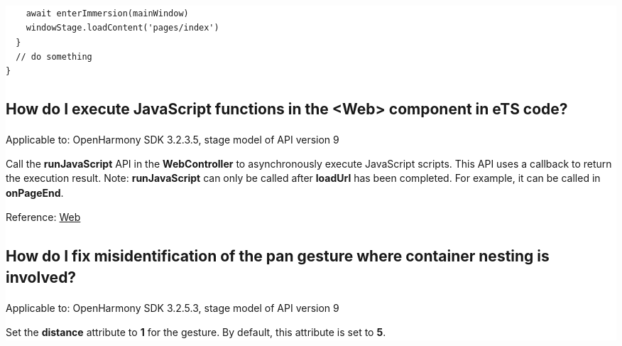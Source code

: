 ```
    await enterImmersion(mainWindow)
    windowStage.loadContent('pages/index')
  }
  // do something
}
```

## How do I execute JavaScript functions in the \<Web> component in eTS code?

Applicable to: OpenHarmony SDK 3.2.3.5, stage model of API version 9

Call the **runJavaScript** API in the **WebController** to asynchronously execute JavaScript scripts. This API uses a callback to return the execution result. Note: **runJavaScript** can only be called after **loadUrl** has been completed. For example, it can be called in **onPageEnd**.

Reference: [Web](https://gitee.com/openharmony/docs/blob/master/en/application-dev/reference/arkui-ts/ts-basic-components-web.md)

## How do I fix misidentification of the pan gesture where container nesting is involved?

Applicable to: OpenHarmony SDK 3.2.5.3, stage model of API version 9

Set the **distance** attribute to **1** for the gesture. By default, this attribute is set to **5**.
